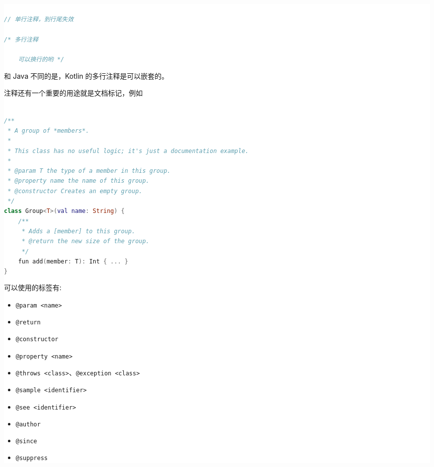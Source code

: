 ```swift

// 单行注释，到行尾失效

/* 多行注释

	可以换行的哟 */

```



和 Java 不同的是，Kotlin 的多行注释是可以嵌套的。

注释还有一个重要的用途就是文档标记，例如

```swift

/**
 * A group of *members*.
 *
 * This class has no useful logic; it's just a documentation example.
 *
 * @param T the type of a member in this group.
 * @property name the name of this group.
 * @constructor Creates an empty group.
 */
class Group<T>(val name: String) {
    /**
     * Adds a [member] to this group.
     * @return the new size of the group.
     */
    fun add(member: T): Int { ... }
}

```



可以使用的标签有:

* `@param <name>`

* `@return`

* `@constructor`

* `@property <name>`

* `@throws <class>`、`@exception <class>`

* `@sample <identifier>`

* `@see <identifier>`

* `@author`

* `@since`

* `@suppress`
